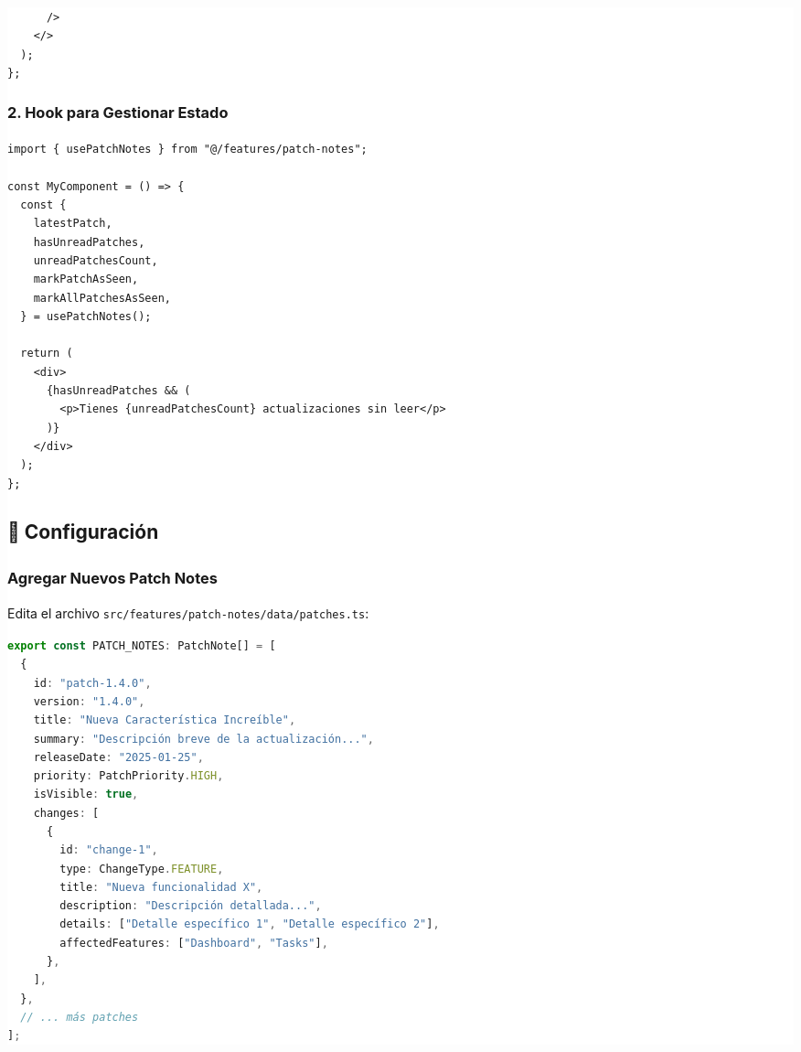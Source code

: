 ```tsx
      />
    </>
  );
};
```

### 2. Hook para Gestionar Estado

```tsx
import { usePatchNotes } from "@/features/patch-notes";

const MyComponent = () => {
  const {
    latestPatch,
    hasUnreadPatches,
    unreadPatchesCount,
    markPatchAsSeen,
    markAllPatchesAsSeen,
  } = usePatchNotes();

  return (
    <div>
      {hasUnreadPatches && (
        <p>Tienes {unreadPatchesCount} actualizaciones sin leer</p>
      )}
    </div>
  );
};
```

## 🔧 Configuración

### Agregar Nuevos Patch Notes

Edita el archivo `src/features/patch-notes/data/patches.ts`:

```typescript
export const PATCH_NOTES: PatchNote[] = [
  {
    id: "patch-1.4.0",
    version: "1.4.0",
    title: "Nueva Característica Increíble",
    summary: "Descripción breve de la actualización...",
    releaseDate: "2025-01-25",
    priority: PatchPriority.HIGH,
    isVisible: true,
    changes: [
      {
        id: "change-1",
        type: ChangeType.FEATURE,
        title: "Nueva funcionalidad X",
        description: "Descripción detallada...",
        details: ["Detalle específico 1", "Detalle específico 2"],
        affectedFeatures: ["Dashboard", "Tasks"],
      },
    ],
  },
  // ... más patches
];
```

